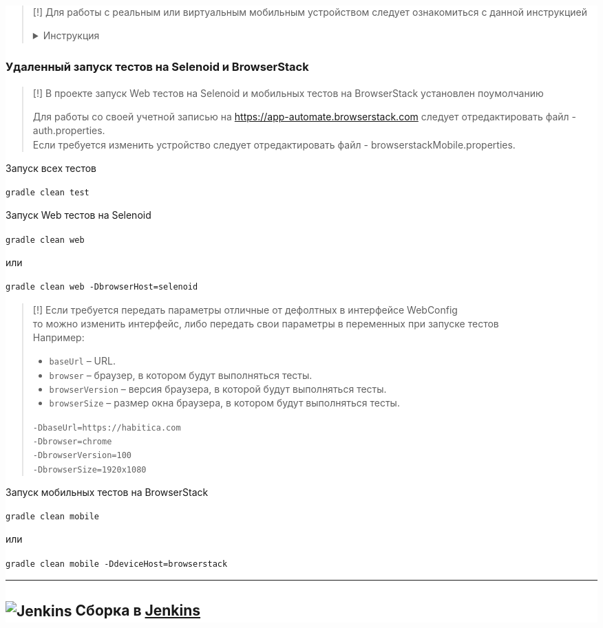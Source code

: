 > [!] Для работы с реальным или виртуальным мобильным устройством следует ознакомиться с данной инструкцией
> <details><summary>Инструкция</summary></details>
### Удаленный запуск тестов на Selenoid и BrowserStack
> [!] В проекте запуск Web тестов на Selenoid и мобильных тестов на BrowserStack установлен поумолчанию
>
> Для работы со своей учетной записью на https://app-automate.browserstack.com следует отредактировать файл - auth.properties.  
> Если требуется изменить устройство следует отредактировать файл - browserstackMobile.properties.

Запуск всех тестов
```
gradle clean test
```
Запуск Web тестов на Selenoid
```
gradle clean web 
```
или
```
gradle clean web -DbrowserHost=selenoid
```
> [!]
> Если требуется передать параметры отличные от дефолтных в интерфейсе WebConfig  
> то можно изменить интерфейс, либо передать свои параметры в переменных при запуске тестов  
> Например:
>* <code>baseUrl</code> – URL.
>* <code>browser</code> – браузер, в котором будут выполняться тесты.
>* <code>browserVersion</code> – версия браузера, в которой будут выполняться тесты.
>* <code>browserSize</code> – размер окна браузера, в котором будут выполняться тесты.
> ```
>-DbaseUrl=https://habitica.com
>-Dbrowser=chrome
>-DbrowserVersion=100
>-DbrowserSize=1920x1080

>```
Запуск мобильных тестов на BrowserStack
```
gradle clean mobile 
```
или
```
gradle clean mobile -DdeviceHost=browserstack
```
---

## <img width="4%" style="vertical-align:middle" title="Jenkins" src="media/logo/Jenkins.svg"> Сборка в [Jenkins](https://jenkins.autotests.cloud/job/27-AnBrain-unit23-Habitica_Tests_Project)
